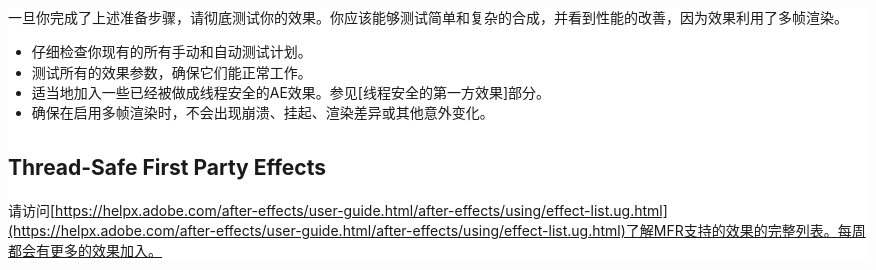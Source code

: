 一旦你完成了上述准备步骤，请彻底测试你的效果。你应该能够测试简单和复杂的合成，并看到性能的改善，因为效果利用了多帧渲染。

- 仔细检查你现有的所有手动和自动测试计划。
- 测试所有的效果参数，确保它们能正常工作。
- 适当地加入一些已经被做成线程安全的AE效果。参见[线程安全的第一方效果]部分。
- 确保在启用多帧渲染时，不会出现崩溃、挂起、渲染差异或其他意外变化。

## Thread-Safe First Party Effects

请访问[https://helpx.adobe.com/after-effects/user-guide.html/after-effects/using/effect-list.ug.html](https://helpx.adobe.com/after-effects/user-guide.html/after-effects/using/effect-list.ug.html)了解MFR支持的效果的完整列表。每周都会有更多的效果加入。